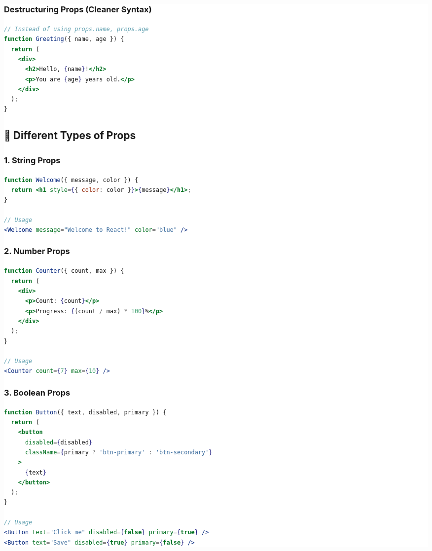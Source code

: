 ### Destructuring Props (Cleaner Syntax)
```jsx
// Instead of using props.name, props.age
function Greeting({ name, age }) {
  return (
    <div>
      <h2>Hello, {name}!</h2>
      <p>You are {age} years old.</p>
    </div>
  );
}
```

## 🎨 Different Types of Props

### 1. String Props
```jsx
function Welcome({ message, color }) {
  return <h1 style={{ color: color }}>{message}</h1>;
}

// Usage
<Welcome message="Welcome to React!" color="blue" />
```

### 2. Number Props
```jsx
function Counter({ count, max }) {
  return (
    <div>
      <p>Count: {count}</p>
      <p>Progress: {(count / max) * 100}%</p>
    </div>
  );
}

// Usage
<Counter count={7} max={10} />
```

### 3. Boolean Props
```jsx
function Button({ text, disabled, primary }) {
  return (
    <button 
      disabled={disabled}
      className={primary ? 'btn-primary' : 'btn-secondary'}
    >
      {text}
    </button>
  );
}

// Usage
<Button text="Click me" disabled={false} primary={true} />
<Button text="Save" disabled={true} primary={false} />
```

